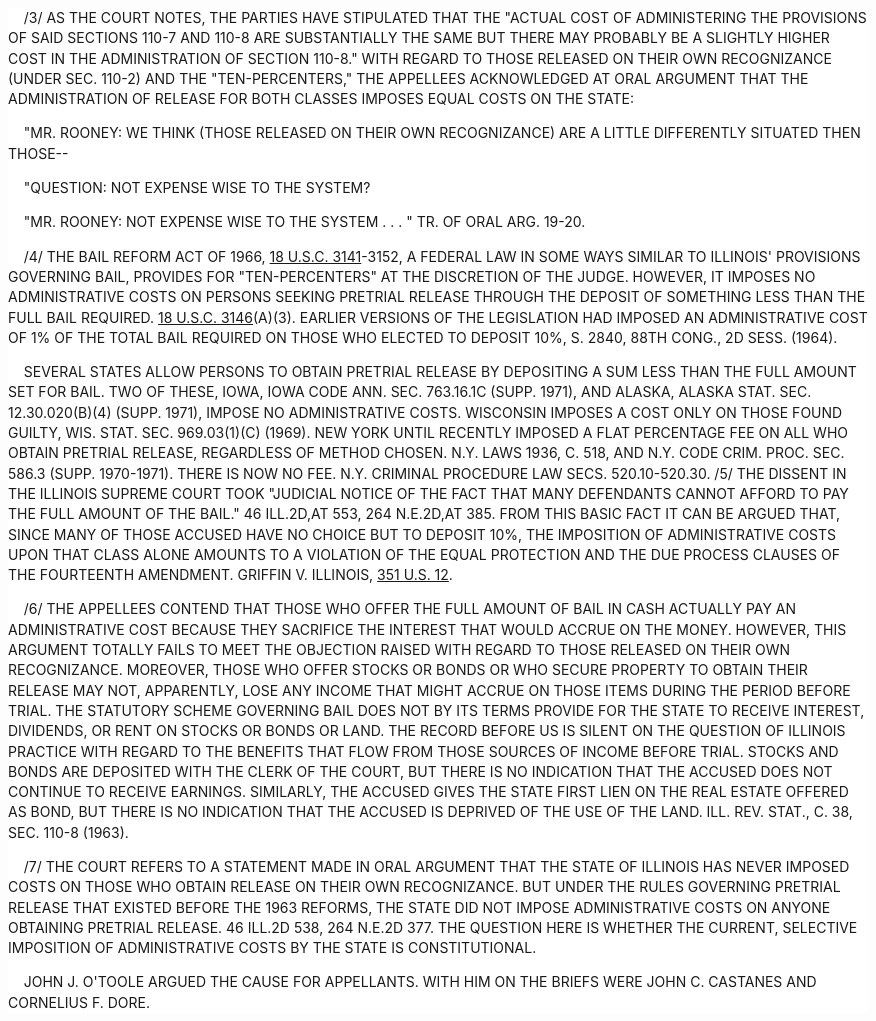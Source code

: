     /3/  AS THE COURT NOTES, THE PARTIES HAVE STIPULATED THAT THE "ACTUAL COST OF ADMINISTERING THE PROVISIONS OF SAID SECTIONS 110-7 AND 110-8 ARE SUBSTANTIALLY THE SAME BUT THERE MAY PROBABLY BE A SLIGHTLY HIGHER COST IN THE ADMINISTRATION OF SECTION 110-8."  WITH REGARD TO THOSE RELEASED ON THEIR OWN RECOGNIZANCE (UNDER SEC. 110-2) AND THE "TEN-PERCENTERS," THE APPELLEES ACKNOWLEDGED AT ORAL ARGUMENT THAT THE ADMINISTRATION OF RELEASE FOR BOTH CLASSES IMPOSES EQUAL COSTS ON THE STATE:

    "MR. ROONEY:  WE THINK (THOSE RELEASED ON THEIR OWN RECOGNIZANCE) ARE A LITTLE DIFFERENTLY SITUATED THEN THOSE--

    "QUESTION:  NOT EXPENSE WISE TO THE SYSTEM?

    "MR. ROONEY:  NOT EXPENSE WISE TO THE SYSTEM . . . "  TR. OF ORAL ARG. 19-20.

    /4/  THE BAIL REFORM ACT OF 1966, [18 U.S.C. 3141][/us/usc/t18/s3141]-3152, A FEDERAL LAW IN SOME WAYS SIMILAR TO ILLINOIS' PROVISIONS GOVERNING BAIL, PROVIDES FOR "TEN-PERCENTERS" AT THE DISCRETION OF THE JUDGE.  HOWEVER, IT IMPOSES NO ADMINISTRATIVE COSTS ON PERSONS SEEKING PRETRIAL RELEASE THROUGH THE DEPOSIT OF SOMETHING LESS THAN THE FULL BAIL REQUIRED.  [18 U.S.C. 3146][/us/usc/t18/s3146](A)(3).  EARLIER VERSIONS OF THE LEGISLATION HAD IMPOSED AN ADMINISTRATIVE COST OF 1% OF THE TOTAL BAIL REQUIRED ON THOSE WHO ELECTED TO DEPOSIT 10%, S. 2840, 88TH CONG., 2D SESS. (1964).

    SEVERAL STATES ALLOW PERSONS TO OBTAIN PRETRIAL RELEASE BY DEPOSITING A SUM LESS THAN THE FULL AMOUNT SET FOR BAIL.  TWO OF THESE, IOWA, IOWA CODE ANN. SEC. 763.16.1C (SUPP. 1971), AND ALASKA, ALASKA STAT. SEC. 12.30.020(B)(4) (SUPP. 1971), IMPOSE NO ADMINISTRATIVE COSTS.  WISCONSIN IMPOSES A COST ONLY ON THOSE FOUND GUILTY, WIS. STAT. SEC. 969.03(1)(C) (1969).  NEW YORK UNTIL RECENTLY IMPOSED A FLAT PERCENTAGE FEE ON ALL WHO OBTAIN PRETRIAL RELEASE, REGARDLESS OF METHOD CHOSEN.  N.Y. LAWS 1936, C. 518, AND N.Y. CODE CRIM. PROC. SEC. 586.3 (SUPP. 1970-1971).  THERE IS NOW NO FEE.  N.Y. CRIMINAL PROCEDURE LAW SECS. 520.10-520.30.     /5/  THE DISSENT IN THE ILLINOIS SUPREME COURT TOOK "JUDICIAL NOTICE OF THE FACT THAT MANY DEFENDANTS CANNOT AFFORD TO PAY THE FULL AMOUNT OF THE BAIL."  46 ILL.2D,AT 553, 264 N.E.2D,AT 385.  FROM THIS BASIC FACT IT CAN BE ARGUED THAT, SINCE MANY OF THOSE ACCUSED HAVE NO CHOICE BUT TO DEPOSIT 10%, THE IMPOSITION OF ADMINISTRATIVE COSTS UPON THAT CLASS ALONE AMOUNTS TO A VIOLATION OF THE EQUAL PROTECTION AND THE DUE PROCESS CLAUSES OF THE FOURTEENTH AMENDMENT.  GRIFFIN V. ILLINOIS, [351 U.S. 12][/us/courts/scotus/usReporter/351/12].

    /6/  THE APPELLEES CONTEND THAT THOSE WHO OFFER THE FULL AMOUNT OF BAIL IN CASH ACTUALLY PAY AN ADMINISTRATIVE COST BECAUSE THEY SACRIFICE THE INTEREST THAT WOULD ACCRUE ON THE MONEY.  HOWEVER, THIS ARGUMENT TOTALLY FAILS TO MEET THE OBJECTION RAISED WITH REGARD TO THOSE RELEASED ON THEIR OWN RECOGNIZANCE.  MOREOVER, THOSE WHO OFFER STOCKS OR BONDS OR WHO SECURE PROPERTY TO OBTAIN THEIR RELEASE MAY NOT, APPARENTLY, LOSE ANY INCOME THAT MIGHT ACCRUE ON THOSE ITEMS DURING THE PERIOD BEFORE TRIAL.  THE STATUTORY SCHEME GOVERNING BAIL DOES NOT BY ITS TERMS PROVIDE FOR THE STATE TO RECEIVE INTEREST, DIVIDENDS, OR RENT ON STOCKS OR BONDS OR LAND.  THE RECORD BEFORE US IS SILENT ON THE QUESTION OF ILLINOIS PRACTICE WITH REGARD TO THE BENEFITS THAT FLOW FROM THOSE SOURCES OF INCOME BEFORE TRIAL.  STOCKS AND BONDS ARE DEPOSITED WITH THE CLERK OF THE COURT, BUT THERE IS NO INDICATION THAT THE ACCUSED DOES NOT CONTINUE TO RECEIVE EARNINGS.  SIMILARLY, THE ACCUSED GIVES THE STATE FIRST LIEN ON THE REAL ESTATE OFFERED AS BOND, BUT THERE IS NO INDICATION THAT THE ACCUSED IS DEPRIVED OF THE USE OF THE LAND.  ILL. REV. STAT., C. 38, SEC. 110-8 (1963).

    /7/  THE COURT REFERS TO A STATEMENT MADE IN ORAL ARGUMENT THAT THE STATE OF ILLINOIS HAS NEVER IMPOSED COSTS ON THOSE WHO OBTAIN RELEASE ON THEIR OWN RECOGNIZANCE.  BUT UNDER THE RULES GOVERNING PRETRIAL RELEASE THAT EXISTED BEFORE THE 1963 REFORMS, THE STATE DID NOT IMPOSE ADMINISTRATIVE COSTS ON ANYONE OBTAINING PRETRIAL RELEASE.  46 ILL.2D 538, 264 N.E.2D 377.  THE QUESTION HERE IS WHETHER THE CURRENT, SELECTIVE IMPOSITION OF ADMINISTRATIVE COSTS BY THE STATE IS CONSTITUTIONAL.

    JOHN J. O'TOOLE ARGUED THE CAUSE FOR APPELLANTS.  WITH HIM ON THE BRIEFS WERE JOHN C. CASTANES AND CORNELIUS F. DORE.


[/us/courts/scotus/usReporter/404/357]: https://publicdocs.github.io/go/links?ns=uslm-x&ref=%2Fus%2Fcourts%2Fscotus%2FusReporter%2F404%2F357
[/us/courts/scotus/usReporter/384/305]: https://publicdocs.github.io/go/links?ns=uslm-x&ref=%2Fus%2Fcourts%2Fscotus%2FusReporter%2F384%2F305
[/us/courts/scotus/usReporter/382/399]: https://publicdocs.github.io/go/links?ns=uslm-x&ref=%2Fus%2Fcourts%2Fscotus%2FusReporter%2F382%2F399
[/us/courts/scotus/usReporter/402/928]: https://publicdocs.github.io/go/links?ns=uslm-x&ref=%2Fus%2Fcourts%2Fscotus%2FusReporter%2F402%2F928
[/us/courts/scotus/usReporter/348/483]: https://publicdocs.github.io/go/links?ns=uslm-x&ref=%2Fus%2Fcourts%2Fscotus%2FusReporter%2F348%2F483
[/us/courts/scotus/usReporter/394/802]: https://publicdocs.github.io/go/links?ns=uslm-x&ref=%2Fus%2Fcourts%2Fscotus%2FusReporter%2F394%2F802
[/us/courts/scotus/usReporter/383/301]: https://publicdocs.github.io/go/links?ns=uslm-x&ref=%2Fus%2Fcourts%2Fscotus%2FusReporter%2F383%2F301
[/us/courts/scotus/usReporter/366/420]: https://publicdocs.github.io/go/links?ns=uslm-x&ref=%2Fus%2Fcourts%2Fscotus%2FusReporter%2F366%2F420
[/us/courts/scotus/usReporter/400/4]: https://publicdocs.github.io/go/links?ns=uslm-x&ref=%2Fus%2Fcourts%2Fscotus%2FusReporter%2F400%2F4
[/us/courts/scotus/usReporter/394/618]: https://publicdocs.github.io/go/links?ns=uslm-x&ref=%2Fus%2Fcourts%2Fscotus%2FusReporter%2F394%2F618
[/us/courts/scotus/usReporter/400/112]: https://publicdocs.github.io/go/links?ns=uslm-x&ref=%2Fus%2Fcourts%2Fscotus%2FusReporter%2F400%2F112
[/us/courts/scotus/usReporter/342/1]: https://publicdocs.github.io/go/links?ns=uslm-x&ref=%2Fus%2Fcourts%2Fscotus%2FusReporter%2F342%2F1
[/us/courts/scotus/usReporter/370/660]: https://publicdocs.github.io/go/links?ns=uslm-x&ref=%2Fus%2Fcourts%2Fscotus%2FusReporter%2F370%2F660
[/us/courts/scotus/usReporter/397/471]: https://publicdocs.github.io/go/links?ns=uslm-x&ref=%2Fus%2Fcourts%2Fscotus%2FusReporter%2F397%2F471
[/us/courts/scotus/usReporter/384/305]: https://publicdocs.github.io/go/links?ns=uslm-x&ref=%2Fus%2Fcourts%2Fscotus%2FusReporter%2F384%2F305
[/us/courts/scotus/usReporter/351/12]: https://publicdocs.github.io/go/links?ns=uslm-x&ref=%2Fus%2Fcourts%2Fscotus%2FusReporter%2F351%2F12
[/us/courts/scotus/usReporter/399/235]: https://publicdocs.github.io/go/links?ns=uslm-x&ref=%2Fus%2Fcourts%2Fscotus%2FusReporter%2F399%2F235
[/us/courts/scotus/usReporter/382/399]: https://publicdocs.github.io/go/links?ns=uslm-x&ref=%2Fus%2Fcourts%2Fscotus%2FusReporter%2F382%2F399
[/us/pl/89/465]: https://publicdocs.github.io/go/links?ns=uslm&ref=%2Fus%2Fpl%2F89%2F465
[/us/stat/80/214]: https://publicdocs.github.io/go/links?ns=uslm&ref=%2Fus%2Fstat%2F80%2F214
[/us/usc/t18/s3146]: https://publicdocs.github.io/go/links?ns=uslm&ref=%2Fus%2Fusc%2Ft18%2Fs3146
[/us/courts/scotus/usReporter/402/928]: https://publicdocs.github.io/go/links?ns=uslm-x&ref=%2Fus%2Fcourts%2Fscotus%2FusReporter%2F402%2F928
[/us/courts/scotus/usReporter/342/1]: https://publicdocs.github.io/go/links?ns=uslm-x&ref=%2Fus%2Fcourts%2Fscotus%2FusReporter%2F342%2F1
[/us/courts/scotus/usReporter/382/399]: https://publicdocs.github.io/go/links?ns=uslm-x&ref=%2Fus%2Fcourts%2Fscotus%2FusReporter%2F382%2F399
[/us/courts/scotus/usReporter/343/790]: https://publicdocs.github.io/go/links?ns=uslm-x&ref=%2Fus%2Fcourts%2Fscotus%2FusReporter%2F343%2F790
[/us/courts/scotus/usReporter/384/305]: https://publicdocs.github.io/go/links?ns=uslm-x&ref=%2Fus%2Fcourts%2Fscotus%2FusReporter%2F384%2F305
[/us/courts/scotus/usReporter/118/356]: https://publicdocs.github.io/go/links?ns=uslm-x&ref=%2Fus%2Fcourts%2Fscotus%2FusReporter%2F118%2F356
[/us/courts/scotus/usReporter/400/4]: https://publicdocs.github.io/go/links?ns=uslm-x&ref=%2Fus%2Fcourts%2Fscotus%2FusReporter%2F400%2F4
[/us/courts/scotus/usReporter/394/802]: https://publicdocs.github.io/go/links?ns=uslm-x&ref=%2Fus%2Fcourts%2Fscotus%2FusReporter%2F394%2F802
[/us/courts/scotus/usReporter/366/420]: https://publicdocs.github.io/go/links?ns=uslm-x&ref=%2Fus%2Fcourts%2Fscotus%2FusReporter%2F366%2F420
[/us/courts/scotus/usReporter/348/483]: https://publicdocs.github.io/go/links?ns=uslm-x&ref=%2Fus%2Fcourts%2Fscotus%2FusReporter%2F348%2F483
[/us/courts/scotus/usReporter/228/61]: https://publicdocs.github.io/go/links?ns=uslm-x&ref=%2Fus%2Fcourts%2Fscotus%2FusReporter%2F228%2F61
[/us/courts/scotus/usReporter/384/305]: https://publicdocs.github.io/go/links?ns=uslm-x&ref=%2Fus%2Fcourts%2Fscotus%2FusReporter%2F384%2F305
[/us/usc/t18/s3141]: https://publicdocs.github.io/go/links?ns=uslm&ref=%2Fus%2Fusc%2Ft18%2Fs3141
[/us/usc/t18/s3146]: https://publicdocs.github.io/go/links?ns=uslm&ref=%2Fus%2Fusc%2Ft18%2Fs3146
[/us/courts/scotus/usReporter/351/12]: https://publicdocs.github.io/go/links?ns=uslm-x&ref=%2Fus%2Fcourts%2Fscotus%2FusReporter%2F351%2F12